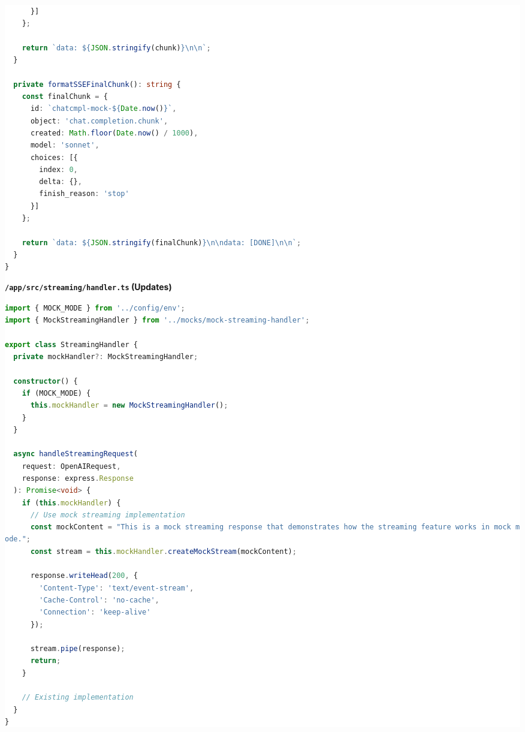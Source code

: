 ```typescript
      }]
    };

    return `data: ${JSON.stringify(chunk)}\n\n`;
  }

  private formatSSEFinalChunk(): string {
    const finalChunk = {
      id: `chatcmpl-mock-${Date.now()}`,
      object: 'chat.completion.chunk',
      created: Math.floor(Date.now() / 1000),
      model: 'sonnet',
      choices: [{
        index: 0,
        delta: {},
        finish_reason: 'stop'
      }]
    };

    return `data: ${JSON.stringify(finalChunk)}\n\ndata: [DONE]\n\n`;
  }
}
```

**`/app/src/streaming/handler.ts` (Updates)**
```typescript
import { MOCK_MODE } from '../config/env';
import { MockStreamingHandler } from '../mocks/mock-streaming-handler';

export class StreamingHandler {
  private mockHandler?: MockStreamingHandler;

  constructor() {
    if (MOCK_MODE) {
      this.mockHandler = new MockStreamingHandler();
    }
  }

  async handleStreamingRequest(
    request: OpenAIRequest,
    response: express.Response
  ): Promise<void> {
    if (this.mockHandler) {
      // Use mock streaming implementation
      const mockContent = "This is a mock streaming response that demonstrates how the streaming feature works in mock mode.";
      const stream = this.mockHandler.createMockStream(mockContent);
      
      response.writeHead(200, {
        'Content-Type': 'text/event-stream',
        'Cache-Control': 'no-cache',
        'Connection': 'keep-alive'
      });

      stream.pipe(response);
      return;
    }
    
    // Existing implementation
  }
}
```
